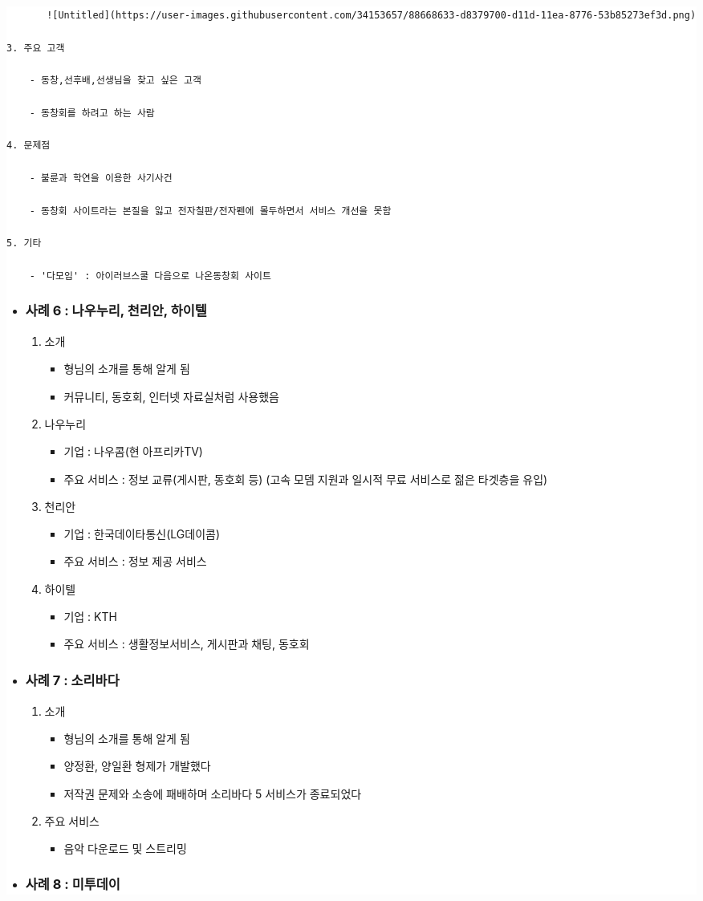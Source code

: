            ![Untitled](https://user-images.githubusercontent.com/34153657/88668633-d8379700-d11d-11ea-8776-53b85273ef3d.png)
   
    3. 주요 고객

        - 동창,선후배,선생님을 찾고 싶은 고객
 
        - 동창회를 하려고 하는 사람
   
    4. 문제점

        - 불륜과 학연을 이용한 사기사건
  
        - 동창회 사이트라는 본질을 잃고 전자칠판/전자펜에 몰두하면서 서비스 개선을 못함
  
    5. 기타
 
        - '다모임' : 아이러브스쿨 다음으로 나온동창회 사이트
  
  
  
 * ### 사례 6 : 나우누리, 천리안, 하이텔
 
    1. 소개
 
        - 형님의 소개를 통해 알게 됨
 
        - 커뮤니티, 동호회, 인터넷 자료실처럼 사용했음
 
    2. 나우누리
 
        - 기업 : 나우콤(현 아프리카TV)
 
        - 주요 서비스 : 정보 교류(게시판, 동호회 등)
                               (고속 모뎀 지원과 일시적 무료 서비스로 젊은 타겟층을 유입)
  
    3. 천리안
 
        - 기업 : 한국데이타통신(LG데이콤)
 
        - 주요 서비스 : 정보 제공 서비스
   
    4. 하이텔
 
        - 기업 : KTH
 
        - 주요 서비스 : 생활정보서비스, 게시판과 채팅, 동호회
   
  
  
 * ### 사례 7 : 소리바다
 
    1. 소개
 
        - 형님의 소개를 통해 알게 됨
  
        - 양정환, 양일환 형제가 개발했다
  
        - 저작권 문제와 소송에 패배하며 소리바다 5 서비스가 종료되었다
  
    2. 주요 서비스
 
        - 음악 다운로드 및 스트리밍



 * ### 사례 8 : 미투데이
 